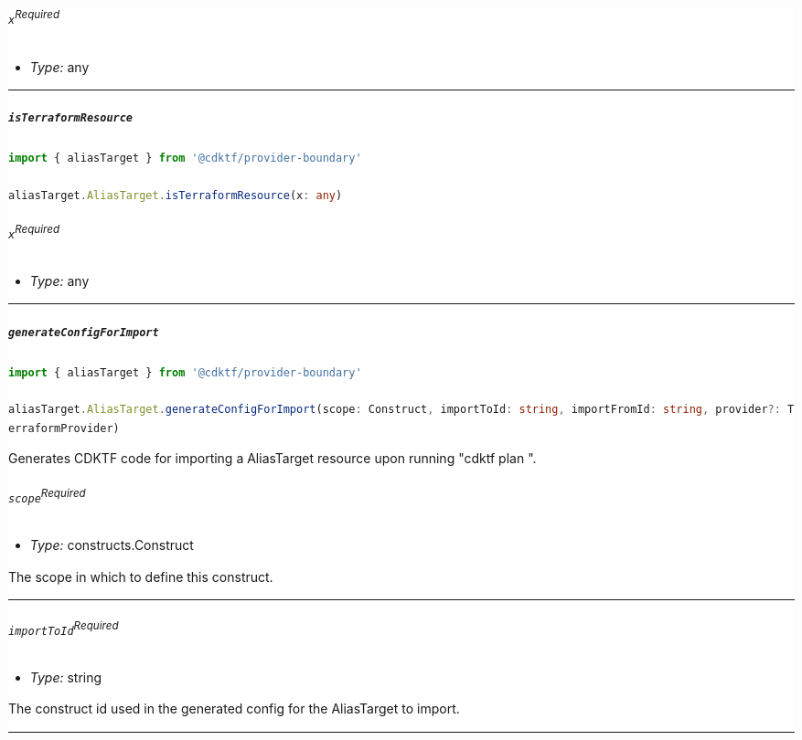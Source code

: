 ###### `x`<sup>Required</sup> <a name="x" id="@cdktf/provider-boundary.aliasTarget.AliasTarget.isTerraformElement.parameter.x"></a>

- *Type:* any

---

##### `isTerraformResource` <a name="isTerraformResource" id="@cdktf/provider-boundary.aliasTarget.AliasTarget.isTerraformResource"></a>

```typescript
import { aliasTarget } from '@cdktf/provider-boundary'

aliasTarget.AliasTarget.isTerraformResource(x: any)
```

###### `x`<sup>Required</sup> <a name="x" id="@cdktf/provider-boundary.aliasTarget.AliasTarget.isTerraformResource.parameter.x"></a>

- *Type:* any

---

##### `generateConfigForImport` <a name="generateConfigForImport" id="@cdktf/provider-boundary.aliasTarget.AliasTarget.generateConfigForImport"></a>

```typescript
import { aliasTarget } from '@cdktf/provider-boundary'

aliasTarget.AliasTarget.generateConfigForImport(scope: Construct, importToId: string, importFromId: string, provider?: TerraformProvider)
```

Generates CDKTF code for importing a AliasTarget resource upon running "cdktf plan <stack-name>".

###### `scope`<sup>Required</sup> <a name="scope" id="@cdktf/provider-boundary.aliasTarget.AliasTarget.generateConfigForImport.parameter.scope"></a>

- *Type:* constructs.Construct

The scope in which to define this construct.

---

###### `importToId`<sup>Required</sup> <a name="importToId" id="@cdktf/provider-boundary.aliasTarget.AliasTarget.generateConfigForImport.parameter.importToId"></a>

- *Type:* string

The construct id used in the generated config for the AliasTarget to import.

---
